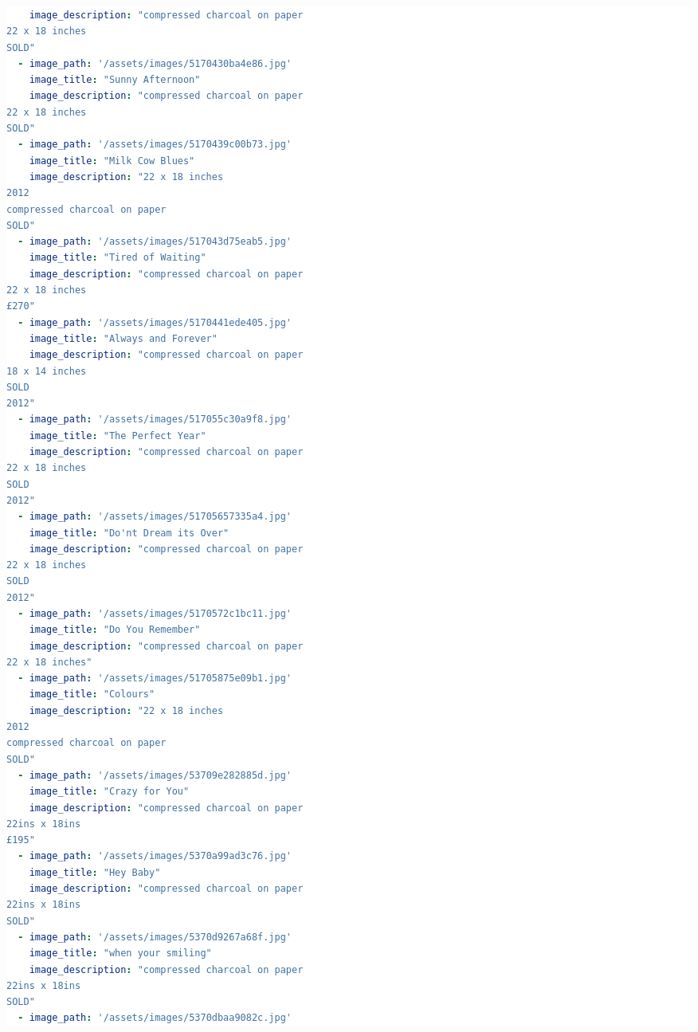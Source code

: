 ```yaml
    image_description: "compressed charcoal on paper
22 x 18 inches
SOLD"
  - image_path: '/assets/images/5170430ba4e86.jpg'
    image_title: "Sunny Afternoon"
    image_description: "compressed charcoal on paper
22 x 18 inches
SOLD"
  - image_path: '/assets/images/5170439c00b73.jpg'
    image_title: "Milk Cow Blues"
    image_description: "22 x 18 inches
2012
compressed charcoal on paper
SOLD"
  - image_path: '/assets/images/517043d75eab5.jpg'
    image_title: "Tired of Waiting"
    image_description: "compressed charcoal on paper
22 x 18 inches
£270"
  - image_path: '/assets/images/5170441ede405.jpg'
    image_title: "Always and Forever"
    image_description: "compressed charcoal on paper
18 x 14 inches
SOLD
2012"
  - image_path: '/assets/images/517055c30a9f8.jpg'
    image_title: "The Perfect Year"
    image_description: "compressed charcoal on paper
22 x 18 inches
SOLD
2012"
  - image_path: '/assets/images/51705657335a4.jpg'
    image_title: "Do'nt Dream its Over"
    image_description: "compressed charcoal on paper
22 x 18 inches
SOLD
2012"
  - image_path: '/assets/images/5170572c1bc11.jpg'
    image_title: "Do You Remember"
    image_description: "compressed charcoal on paper
22 x 18 inches"
  - image_path: '/assets/images/51705875e09b1.jpg'
    image_title: "Colours"
    image_description: "22 x 18 inches
2012
compressed charcoal on paper
SOLD"
  - image_path: '/assets/images/53709e282885d.jpg'
    image_title: "Crazy for You"
    image_description: "compressed charcoal on paper
22ins x 18ins
£195"
  - image_path: '/assets/images/5370a99ad3c76.jpg'
    image_title: "Hey Baby"
    image_description: "compressed charcoal on paper
22ins x 18ins
SOLD"
  - image_path: '/assets/images/5370d9267a68f.jpg'
    image_title: "when your smiling"
    image_description: "compressed charcoal on paper
22ins x 18ins
SOLD"
  - image_path: '/assets/images/5370dbaa9082c.jpg'
```